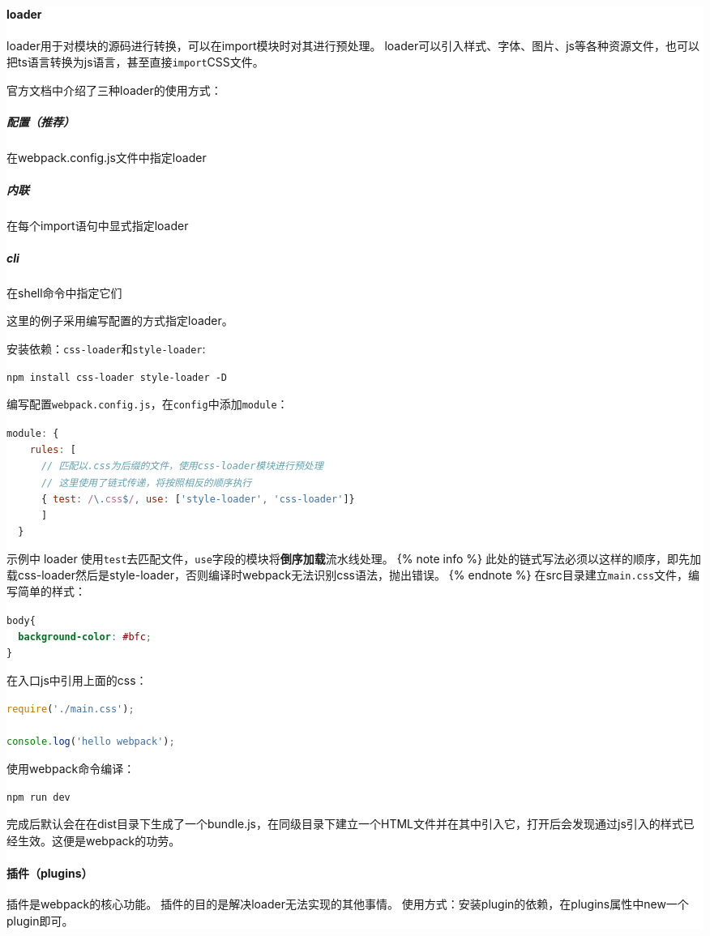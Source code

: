 #### loader
loader用于对模块的源码进行转换，可以在import模块时对其进行预处理。
loader可以引入样式、字体、图片、js等各种资源文件，也可以把ts语言转换为js语言，甚至直接`import`CSS文件。

官方文档中介绍了三种loader的使用方式：

##### 配置（推荐）
在webpack.config.js文件中指定loader
##### 内联
在每个import语句中显式指定loader
##### cli
在shell命令中指定它们

这里的例子采用编写配置的方式指定loader。

安装依赖：`css-loader`和`style-loader`:
```bush
npm install css-loader style-loader -D
```
编写配置`webpack.config.js`，在`config`中添加`module`：
```javascript
module: {
    rules: [
      // 匹配以.css为后缀的文件，使用css-loader模块进行预处理
      // 这里使用了链式传递，将按照相反的顺序执行
      { test: /\.css$/, use: ['style-loader', 'css-loader']}
      ]
  }
```
示例中 loader 使用`test`去匹配文件，`use`字段的模块将**倒序加载**流水线处理。
{% note info %}
此处的链式写法必须以这样的顺序，即先加载css-loader然后是style-loader，否则编译时webpack无法识别css语法，抛出错误。
{% endnote %}
在src目录建立`main.css`文件，编写简单的样式：
```css
body{
  background-color: #bfc;
}
```
在入口js中引用上面的css：
```javascript
require('./main.css');

console.log('hello webpack');
```
使用webpack命令编译：
```bush
npm run dev
```
完成后默认会在在dist目录下生成了一个bundle.js，在同级目录下建立一个HTML文件并在其中引入它，打开后会发现通过js引入的样式已经生效。这便是webpack的功劳。

#### 插件（plugins）
插件是webpack的核心功能。
插件的目的是解决loader无法实现的其他事情。
使用方式：安装plugin的依赖，在plugins属性中new一个plugin即可。
